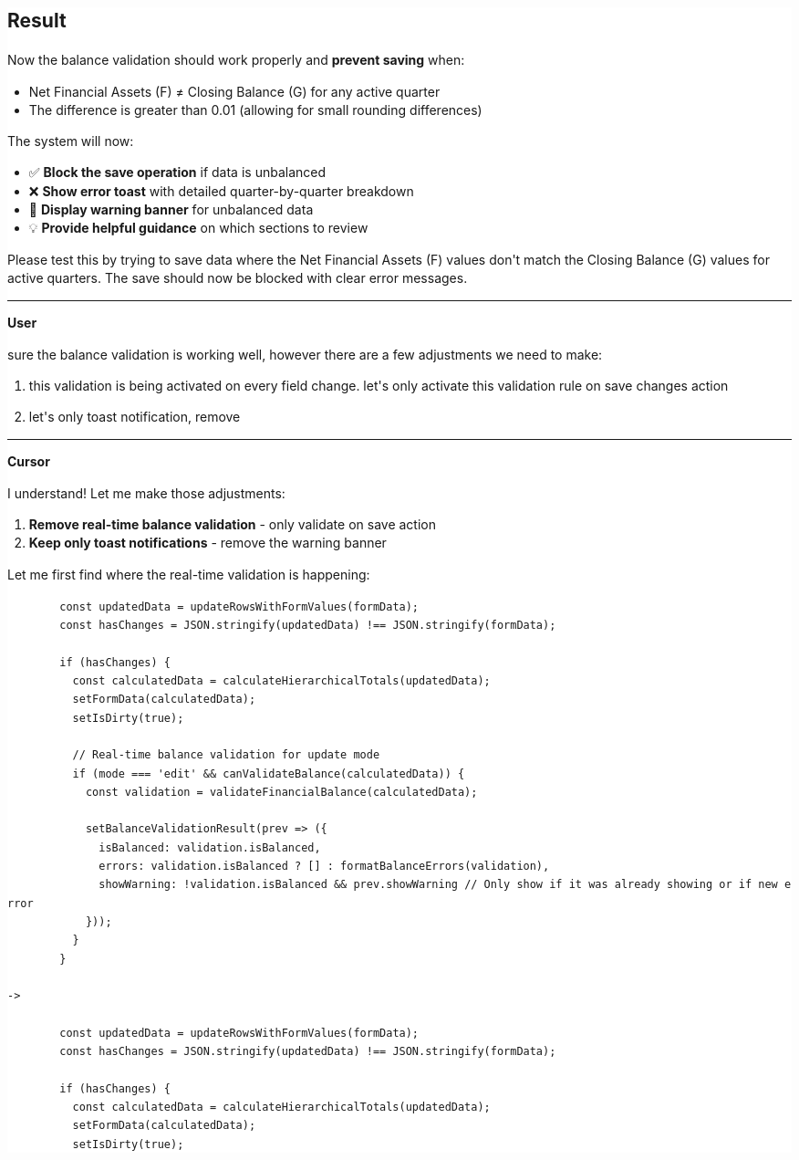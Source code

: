 ## Result
Now the balance validation should work properly and **prevent saving** when:
- Net Financial Assets (F) ≠ Closing Balance (G) for any active quarter
- The difference is greater than 0.01 (allowing for small rounding differences)

The system will now:
- ✅ **Block the save operation** if data is unbalanced
- ❌ **Show error toast** with detailed quarter-by-quarter breakdown
- 🔴 **Display warning banner** for unbalanced data
- 💡 **Provide helpful guidance** on which sections to review

Please test this by trying to save data where the Net Financial Assets (F) values don't match the Closing Balance (G) values for active quarters. The save should now be blocked with clear error messages.

---

**User**

sure the balance validation is working well, however there are a few adjustments we need to make:

1. this validation is being activated on every field change.
let's only activate this validation rule on save changes action

2. let's only toast notification, remove

---

**Cursor**

I understand! Let me make those adjustments:

1. **Remove real-time balance validation** - only validate on save action
2. **Keep only toast notifications** - remove the warning banner

Let me first find where the real-time validation is happening:

```typescriptreact
        const updatedData = updateRowsWithFormValues(formData);
        const hasChanges = JSON.stringify(updatedData) !== JSON.stringify(formData);
        
        if (hasChanges) {
          const calculatedData = calculateHierarchicalTotals(updatedData);
          setFormData(calculatedData);
          setIsDirty(true);
          
          // Real-time balance validation for update mode
          if (mode === 'edit' && canValidateBalance(calculatedData)) {
            const validation = validateFinancialBalance(calculatedData);
            
            setBalanceValidationResult(prev => ({
              isBalanced: validation.isBalanced,
              errors: validation.isBalanced ? [] : formatBalanceErrors(validation),
              showWarning: !validation.isBalanced && prev.showWarning // Only show if it was already showing or if new error
            }));
          }
        }

->

        const updatedData = updateRowsWithFormValues(formData);
        const hasChanges = JSON.stringify(updatedData) !== JSON.stringify(formData);
        
        if (hasChanges) {
          const calculatedData = calculateHierarchicalTotals(updatedData);
          setFormData(calculatedData);
          setIsDirty(true);
```